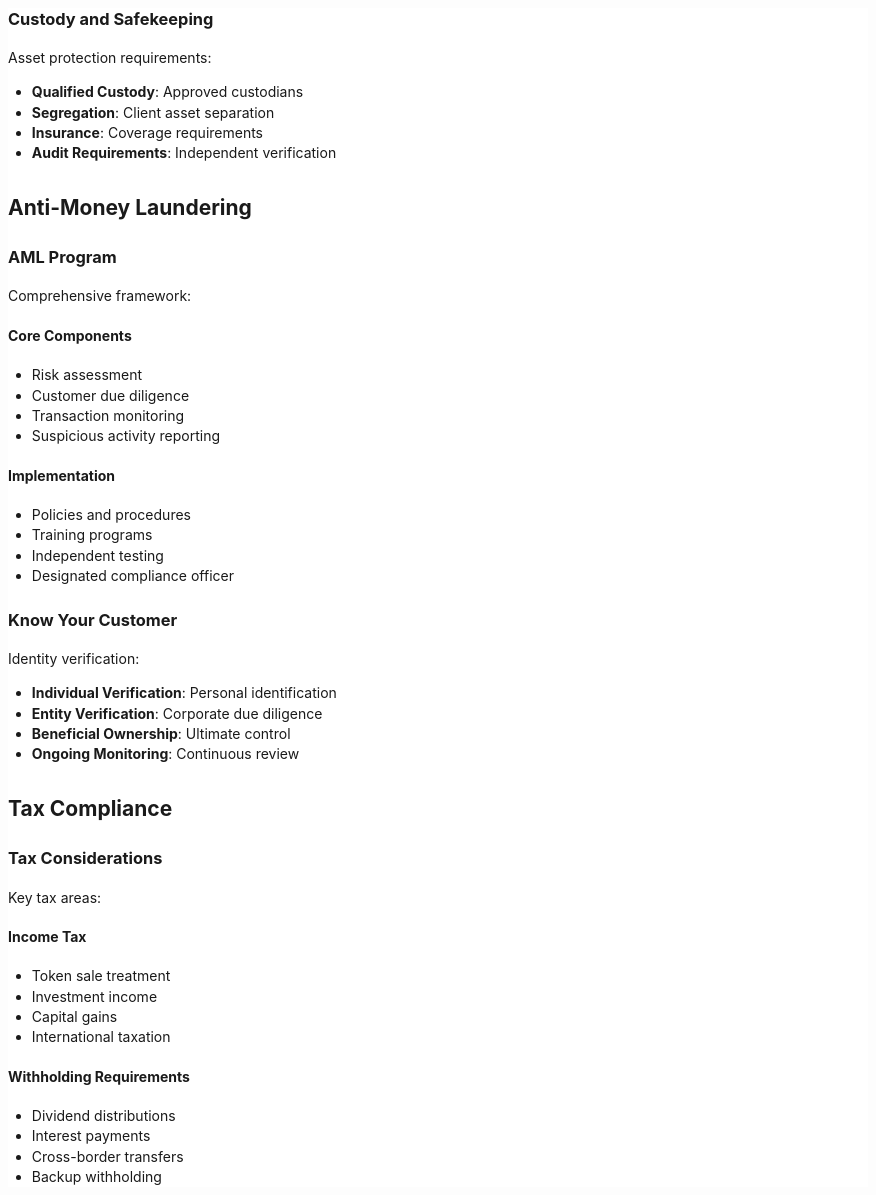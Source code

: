 ### Custody and Safekeeping

Asset protection requirements:

- **Qualified Custody**: Approved custodians
- **Segregation**: Client asset separation
- **Insurance**: Coverage requirements
- **Audit Requirements**: Independent verification

## Anti-Money Laundering

### AML Program

Comprehensive framework:

#### Core Components
- Risk assessment
- Customer due diligence
- Transaction monitoring
- Suspicious activity reporting

#### Implementation
- Policies and procedures
- Training programs
- Independent testing
- Designated compliance officer

### Know Your Customer

Identity verification:

- **Individual Verification**: Personal identification
- **Entity Verification**: Corporate due diligence
- **Beneficial Ownership**: Ultimate control
- **Ongoing Monitoring**: Continuous review

## Tax Compliance

### Tax Considerations

Key tax areas:

#### Income Tax
- Token sale treatment
- Investment income
- Capital gains
- International taxation

#### Withholding Requirements
- Dividend distributions
- Interest payments
- Cross-border transfers
- Backup withholding
